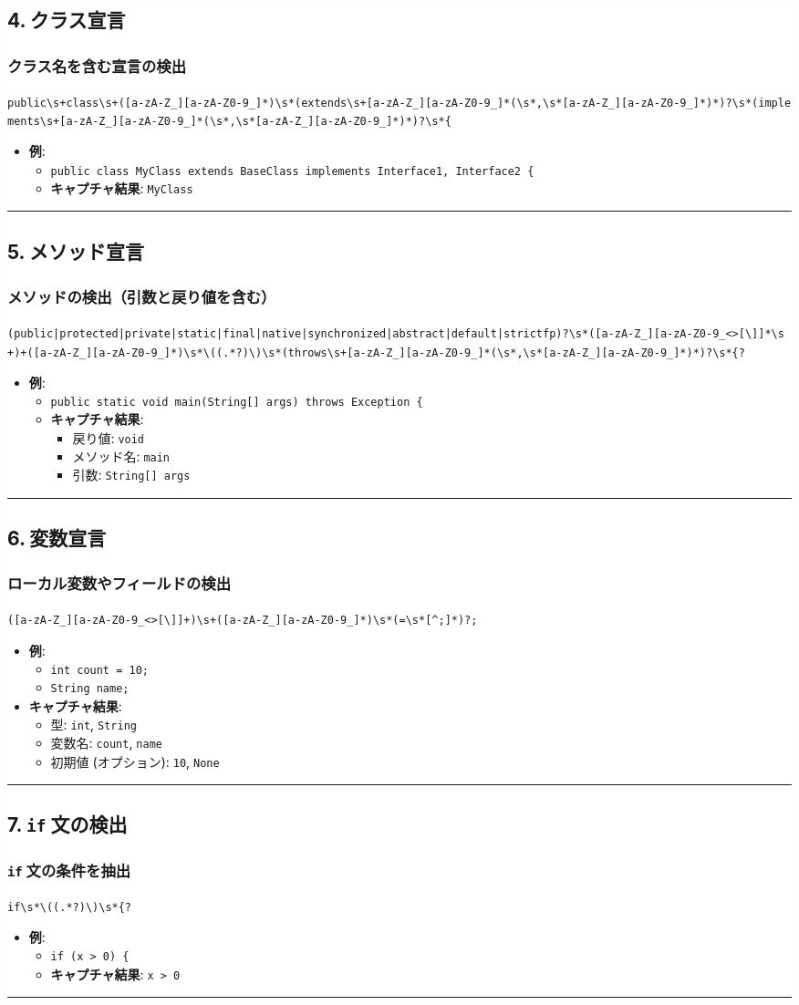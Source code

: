 
## **4. クラス宣言**
### クラス名を含む宣言の検出
```regex
public\s+class\s+([a-zA-Z_][a-zA-Z0-9_]*)\s*(extends\s+[a-zA-Z_][a-zA-Z0-9_]*(\s*,\s*[a-zA-Z_][a-zA-Z0-9_]*)*)?\s*(implements\s+[a-zA-Z_][a-zA-Z0-9_]*(\s*,\s*[a-zA-Z_][a-zA-Z0-9_]*)*)?\s*{
```
- **例**:
  - `public class MyClass extends BaseClass implements Interface1, Interface2 {`
  - **キャプチャ結果**: `MyClass`

---

## **5. メソッド宣言**
### メソッドの検出（引数と戻り値を含む）
```regex
(public|protected|private|static|final|native|synchronized|abstract|default|strictfp)?\s*([a-zA-Z_][a-zA-Z0-9_<>[\]]*\s+)+([a-zA-Z_][a-zA-Z0-9_]*)\s*\((.*?)\)\s*(throws\s+[a-zA-Z_][a-zA-Z0-9_]*(\s*,\s*[a-zA-Z_][a-zA-Z0-9_]*)*)?\s*{?
```
- **例**:
  - `public static void main(String[] args) throws Exception {`
  - **キャプチャ結果**: 
    - 戻り値: `void`
    - メソッド名: `main`
    - 引数: `String[] args`

---

## **6. 変数宣言**
### ローカル変数やフィールドの検出
```regex
([a-zA-Z_][a-zA-Z0-9_<>[\]]+)\s+([a-zA-Z_][a-zA-Z0-9_]*)\s*(=\s*[^;]*)?;
```
- **例**:
  - `int count = 10;`
  - `String name;`
- **キャプチャ結果**:
  - 型: `int`, `String`
  - 変数名: `count`, `name`
  - 初期値 (オプション): `10`, `None`

---

## **7. `if` 文の検出**
### `if` 文の条件を抽出
```regex
if\s*\((.*?)\)\s*{?
```
- **例**: 
  - `if (x > 0) {`
  - **キャプチャ結果**: `x > 0`

---